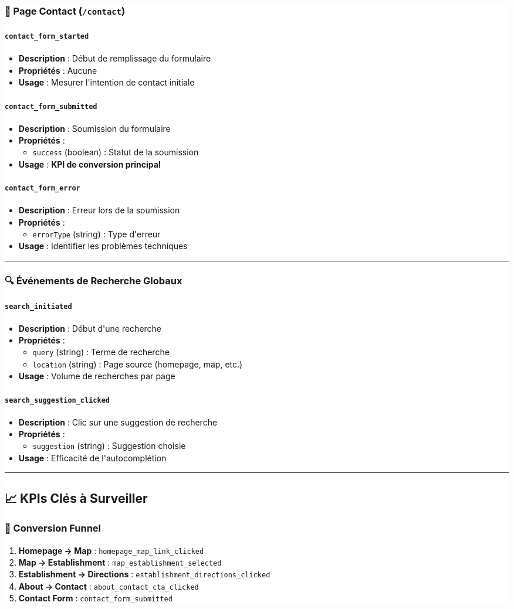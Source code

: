 
### 📧 Page Contact (`/contact`)

#### `contact_form_started`

- **Description** : Début de remplissage du formulaire
- **Propriétés** : Aucune
- **Usage** : Mesurer l'intention de contact initiale

#### `contact_form_submitted`

- **Description** : Soumission du formulaire
- **Propriétés** :
  - `success` (boolean) : Statut de la soumission
- **Usage** : **KPI de conversion principal**

#### `contact_form_error`

- **Description** : Erreur lors de la soumission
- **Propriétés** :
  - `errorType` (string) : Type d'erreur
- **Usage** : Identifier les problèmes techniques

---

### 🔍 Événements de Recherche Globaux

#### `search_initiated`

- **Description** : Début d'une recherche
- **Propriétés** :
  - `query` (string) : Terme de recherche
  - `location` (string) : Page source (homepage, map, etc.)
- **Usage** : Volume de recherches par page

#### `search_suggestion_clicked`

- **Description** : Clic sur une suggestion de recherche
- **Propriétés** :
  - `suggestion` (string) : Suggestion choisie
- **Usage** : Efficacité de l'autocomplétion

---

## 📈 KPIs Clés à Surveiller

### 🎯 Conversion Funnel

1. **Homepage → Map** : `homepage_map_link_clicked`
2. **Map → Establishment** : `map_establishment_selected`
3. **Establishment → Directions** : `establishment_directions_clicked`
4. **About → Contact** : `about_contact_cta_clicked`
5. **Contact Form** : `contact_form_submitted`
